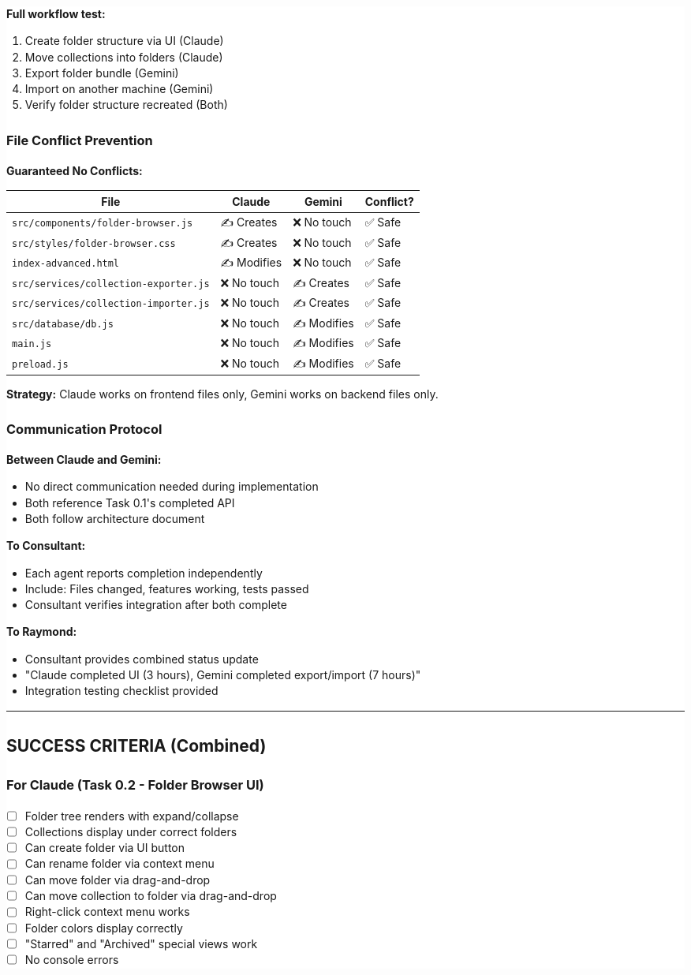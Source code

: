 **Full workflow test:**
1. Create folder structure via UI (Claude)
2. Move collections into folders (Claude)
3. Export folder bundle (Gemini)
4. Import on another machine (Gemini)
5. Verify folder structure recreated (Both)

### File Conflict Prevention

**Guaranteed No Conflicts:**

| File | Claude | Gemini | Conflict? |
|------|--------|--------|-----------|
| `src/components/folder-browser.js` | ✍️ Creates | ❌ No touch | ✅ Safe |
| `src/styles/folder-browser.css` | ✍️ Creates | ❌ No touch | ✅ Safe |
| `index-advanced.html` | ✍️ Modifies | ❌ No touch | ✅ Safe |
| `src/services/collection-exporter.js` | ❌ No touch | ✍️ Creates | ✅ Safe |
| `src/services/collection-importer.js` | ❌ No touch | ✍️ Creates | ✅ Safe |
| `src/database/db.js` | ❌ No touch | ✍️ Modifies | ✅ Safe |
| `main.js` | ❌ No touch | ✍️ Modifies | ✅ Safe |
| `preload.js` | ❌ No touch | ✍️ Modifies | ✅ Safe |

**Strategy:** Claude works on frontend files only, Gemini works on backend files only.

### Communication Protocol

**Between Claude and Gemini:**
- No direct communication needed during implementation
- Both reference Task 0.1's completed API
- Both follow architecture document

**To Consultant:**
- Each agent reports completion independently
- Include: Files changed, features working, tests passed
- Consultant verifies integration after both complete

**To Raymond:**
- Consultant provides combined status update
- "Claude completed UI (3 hours), Gemini completed export/import (7 hours)"
- Integration testing checklist provided

---

## SUCCESS CRITERIA (Combined)

### For Claude (Task 0.2 - Folder Browser UI)

- [ ] Folder tree renders with expand/collapse
- [ ] Collections display under correct folders
- [ ] Can create folder via UI button
- [ ] Can rename folder via context menu
- [ ] Can move folder via drag-and-drop
- [ ] Can move collection to folder via drag-and-drop
- [ ] Right-click context menu works
- [ ] Folder colors display correctly
- [ ] "Starred" and "Archived" special views work
- [ ] No console errors
